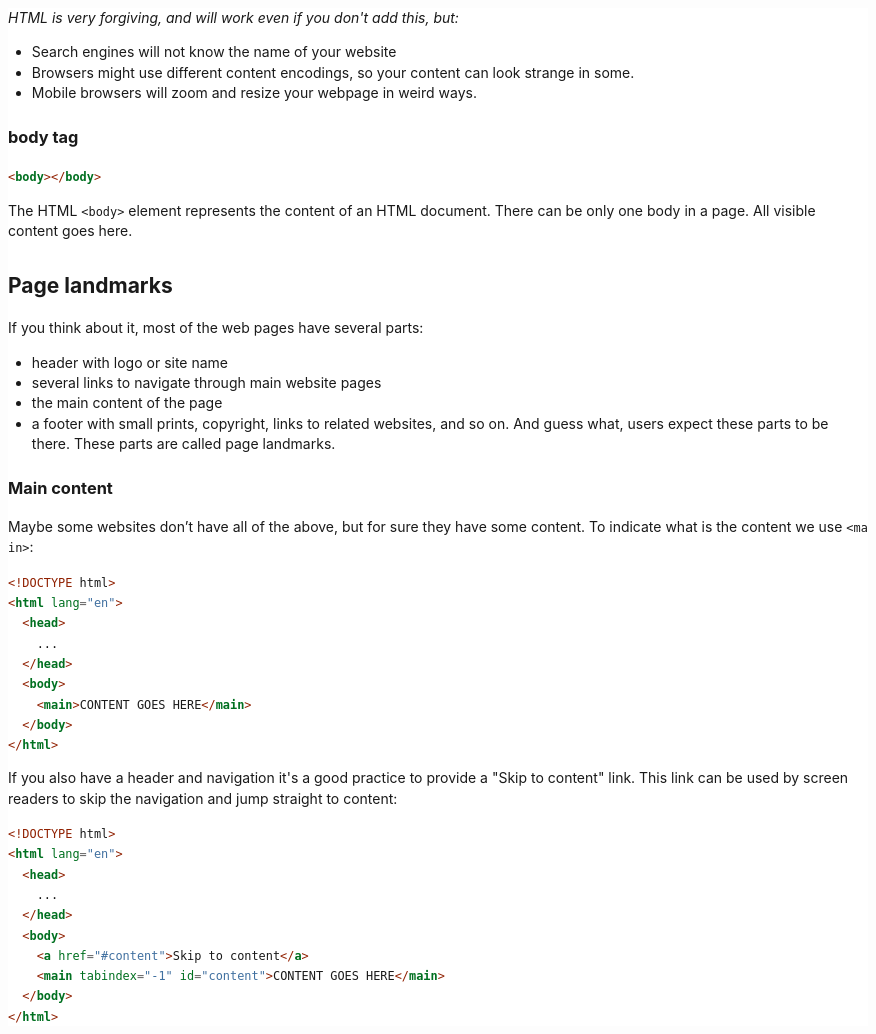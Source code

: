 _HTML is very forgiving, and will work even if you don't add this, but:_

- Search engines will not know the name of your website
- Browsers might use different content encodings, so your content can look
  strange in some.
- Mobile browsers will zoom and resize your webpage in weird ways.

### body tag

```html
<body></body>
```

The HTML `<body>` element represents the content of an HTML document. There can be only one body in a page.
All visible content goes here.

## Page landmarks

If you think about it, most of the web pages have several parts:

- header with logo or site name
- several links to navigate through main website pages
- the main content of the page
- a footer with small prints, copyright, links to related websites, and so on.
  And guess what, users expect these parts to be there. These parts are called page landmarks.

### Main content

Maybe some websites don’t have all of the above, but for sure they have
some content. To indicate what is the content we use `<main>`:

```html
<!DOCTYPE html>
<html lang="en">
  <head>
    ...
  </head>
  <body>
    <main>CONTENT GOES HERE</main>
  </body>
</html>
```

If you also have a header and navigation it's a good practice to provide a "Skip to
content" link. This link can be used by screen readers to skip the navigation and
jump straight to content:

```html
<!DOCTYPE html>
<html lang="en">
  <head>
    ...
  </head>
  <body>
    <a href="#content">Skip to content</a>
    <main tabindex="-1" id="content">CONTENT GOES HERE</main>
  </body>
</html>
```
